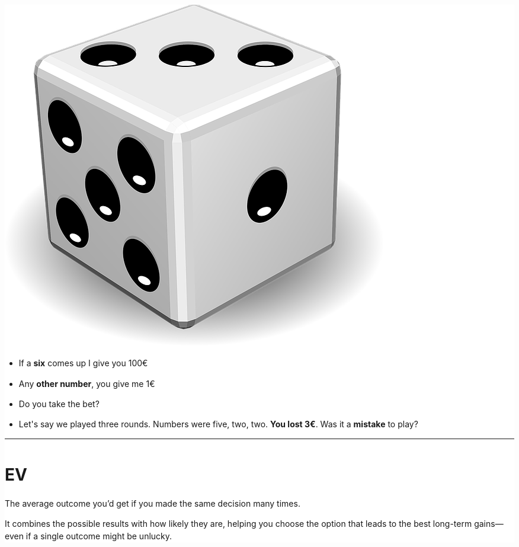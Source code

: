 ![width:400px Die](dice-1294902_640.png)

</div>
<div>

* If a **six** comes up I give you 100€
* Any **other number**, you give me 1€
* Do you take the bet?

* Let's say we played three rounds. Numbers were five, two, two. **You lost 3€**. Was it a **mistake** to play?

</div>
</div>

---

# EV

The average outcome you’d get if you made the same decision many times.

It combines the possible results with how likely they are, helping you choose the option that leads to the best long-term gains—even if a single outcome might be unlucky.
